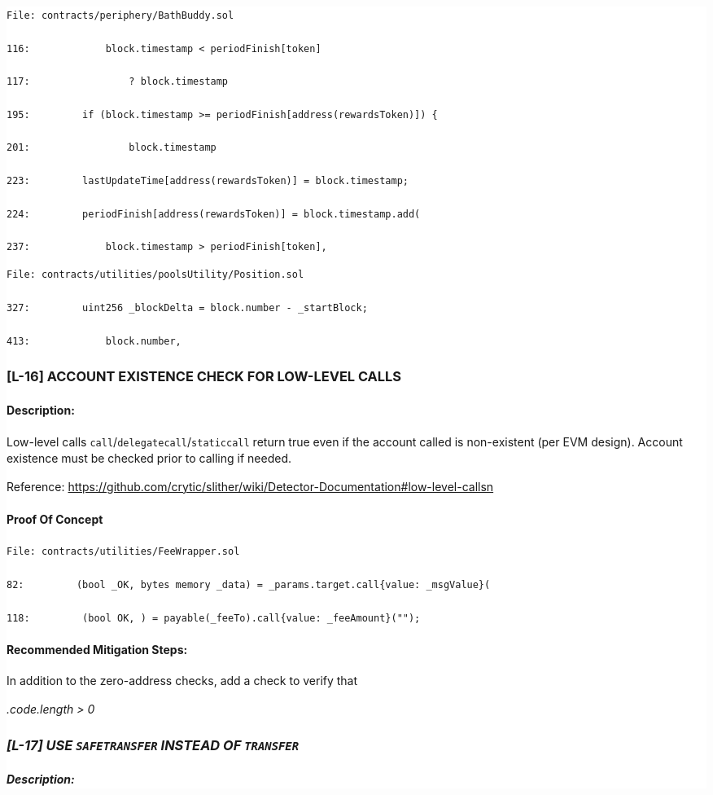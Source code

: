```solidity
File: contracts/periphery/BathBuddy.sol

116:             block.timestamp < periodFinish[token]

117:                 ? block.timestamp

195:         if (block.timestamp >= periodFinish[address(rewardsToken)]) {

201:                 block.timestamp

223:         lastUpdateTime[address(rewardsToken)] = block.timestamp;

224:         periodFinish[address(rewardsToken)] = block.timestamp.add(

237:             block.timestamp > periodFinish[token],

```

```solidity
File: contracts/utilities/poolsUtility/Position.sol

327:         uint256 _blockDelta = block.number - _startBlock;

413:             block.number,

```

### [L-16] ACCOUNT EXISTENCE CHECK FOR LOW-LEVEL CALLS

#### Description:

Low-level calls `call`/`delegatecall`/`staticcall` return true even if the account called is non-existent (per EVM design). Account existence must be checked prior to calling if needed.

Reference: https://github.com/crytic/slither/wiki/Detector-Documentation#low-level-callsn

#### **Proof Of Concept**

```solidity
File: contracts/utilities/FeeWrapper.sol

82:         (bool _OK, bytes memory _data) = _params.target.call{value: _msgValue}(

118:         (bool OK, ) = payable(_feeTo).call{value: _feeAmount}("");

```

#### Recommended Mitigation Steps:

In addition to the zero-address checks, add a check to verify that <address>.code.length > 0

### [L-17] USE `SAFETRANSFER` INSTEAD OF `TRANSFER`

#### Description:
